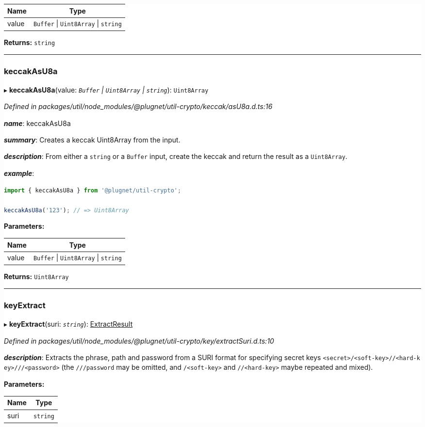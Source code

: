 | Name | Type |
| ------ | ------ |
| value | `Buffer` \| `Uint8Array` \| `string` |

**Returns:** `string`

___
<a id="keccakasu8a"></a>

###  keccakAsU8a

▸ **keccakAsU8a**(value: *`Buffer` \| `Uint8Array` \| `string`*): `Uint8Array`

*Defined in packages/util/node_modules/@plugnet/util-crypto/keccak/asU8a.d.ts:16*

*__name__*: keccakAsU8a

*__summary__*: Creates a keccak Uint8Array from the input.

*__description__*: From either a `string` or a `Buffer` input, create the keccak and return the result as a `Uint8Array`.

*__example__*:   

```javascript
import { keccakAsU8a } from '@plugnet/util-crypto';

keccakAsU8a('123'); // => Uint8Array
```

**Parameters:**

| Name | Type |
| ------ | ------ |
| value | `Buffer` \| `Uint8Array` \| `string` |

**Returns:** `Uint8Array`

___
<a id="keyextract"></a>

###  keyExtract

▸ **keyExtract**(suri: *`string`*): [ExtractResult](_cennznet_util.md#extractresult-1)

*Defined in packages/util/node_modules/@plugnet/util-crypto/key/extractSuri.d.ts:10*

*__description__*: Extracts the phrase, path and password from a SURI format for specifying secret keys `<secret>/<soft-key>//<hard-key>///<password>` (the `///password` may be omitted, and `/<soft-key>` and `//<hard-key>` maybe repeated and mixed).

**Parameters:**

| Name | Type |
| ------ | ------ |
| suri | `string` |
